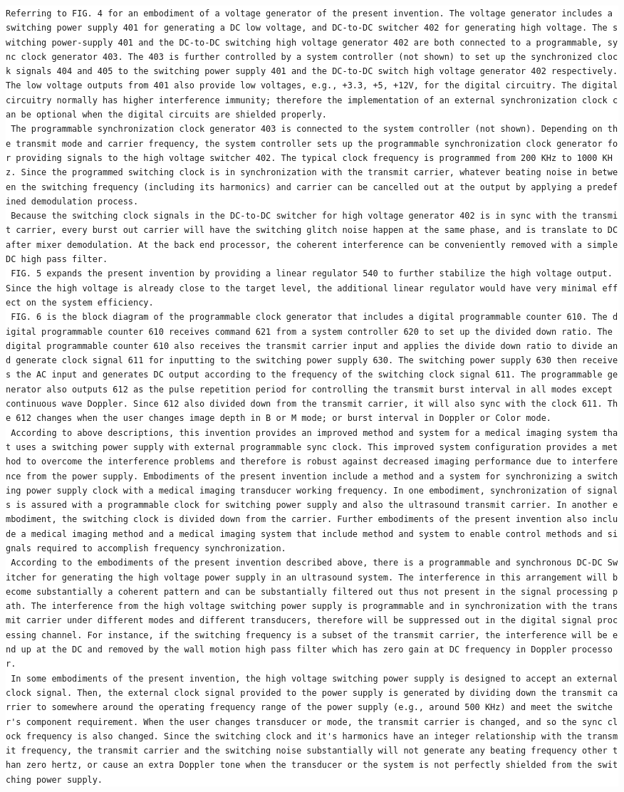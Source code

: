     Referring to FIG. 4 for an embodiment of a voltage generator of the present invention. The voltage generator includes a switching power supply 401 for generating a DC low voltage, and DC-to-DC switcher 402 for generating high voltage. The switching power-supply 401 and the DC-to-DC switching high voltage generator 402 are both connected to a programmable, sync clock generator 403. The 403 is further controlled by a system controller (not shown) to set up the synchronized clock signals 404 and 405 to the switching power supply 401 and the DC-to-DC switch high voltage generator 402 respectively. The low voltage outputs from 401 also provide low voltages, e.g., +3.3, +5, +12V, for the digital circuitry. The digital circuitry normally has higher interference immunity; therefore the implementation of an external synchronization clock can be optional when the digital circuits are shielded properly. 
     The programmable synchronization clock generator 403 is connected to the system controller (not shown). Depending on the transmit mode and carrier frequency, the system controller sets up the programmable synchronization clock generator for providing signals to the high voltage switcher 402. The typical clock frequency is programmed from 200 KHz to 1000 KHz. Since the programmed switching clock is in synchronization with the transmit carrier, whatever beating noise in between the switching frequency (including its harmonics) and carrier can be cancelled out at the output by applying a predefined demodulation process. 
     Because the switching clock signals in the DC-to-DC switcher for high voltage generator 402 is in sync with the transmit carrier, every burst out carrier will have the switching glitch noise happen at the same phase, and is translate to DC after mixer demodulation. At the back end processor, the coherent interference can be conveniently removed with a simple DC high pass filter. 
     FIG. 5 expands the present invention by providing a linear regulator 540 to further stabilize the high voltage output. Since the high voltage is already close to the target level, the additional linear regulator would have very minimal effect on the system efficiency. 
     FIG. 6 is the block diagram of the programmable clock generator that includes a digital programmable counter 610. The digital programmable counter 610 receives command 621 from a system controller 620 to set up the divided down ratio. The digital programmable counter 610 also receives the transmit carrier input and applies the divide down ratio to divide and generate clock signal 611 for inputting to the switching power supply 630. The switching power supply 630 then receives the AC input and generates DC output according to the frequency of the switching clock signal 611. The programmable generator also outputs 612 as the pulse repetition period for controlling the transmit burst interval in all modes except continuous wave Doppler. Since 612 also divided down from the transmit carrier, it will also sync with the clock 611. The 612 changes when the user changes image depth in B or M mode; or burst interval in Doppler or Color mode. 
     According to above descriptions, this invention provides an improved method and system for a medical imaging system that uses a switching power supply with external programmable sync clock. This improved system configuration provides a method to overcome the interference problems and therefore is robust against decreased imaging performance due to interference from the power supply. Embodiments of the present invention include a method and a system for synchronizing a switching power supply clock with a medical imaging transducer working frequency. In one embodiment, synchronization of signals is assured with a programmable clock for switching power supply and also the ultrasound transmit carrier. In another embodiment, the switching clock is divided down from the carrier. Further embodiments of the present invention also include a medical imaging method and a medical imaging system that include method and system to enable control methods and signals required to accomplish frequency synchronization. 
     According to the embodiments of the present invention described above, there is a programmable and synchronous DC-DC Switcher for generating the high voltage power supply in an ultrasound system. The interference in this arrangement will become substantially a coherent pattern and can be substantially filtered out thus not present in the signal processing path. The interference from the high voltage switching power supply is programmable and in synchronization with the transmit carrier under different modes and different transducers, therefore will be suppressed out in the digital signal processing channel. For instance, if the switching frequency is a subset of the transmit carrier, the interference will be end up at the DC and removed by the wall motion high pass filter which has zero gain at DC frequency in Doppler processor. 
     In some embodiments of the present invention, the high voltage switching power supply is designed to accept an external clock signal. Then, the external clock signal provided to the power supply is generated by dividing down the transmit carrier to somewhere around the operating frequency range of the power supply (e.g., around 500 KHz) and meet the switcher's component requirement. When the user changes transducer or mode, the transmit carrier is changed, and so the sync clock frequency is also changed. Since the switching clock and it's harmonics have an integer relationship with the transmit frequency, the transmit carrier and the switching noise substantially will not generate any beating frequency other than zero hertz, or cause an extra Doppler tone when the transducer or the system is not perfectly shielded from the switching power supply. 